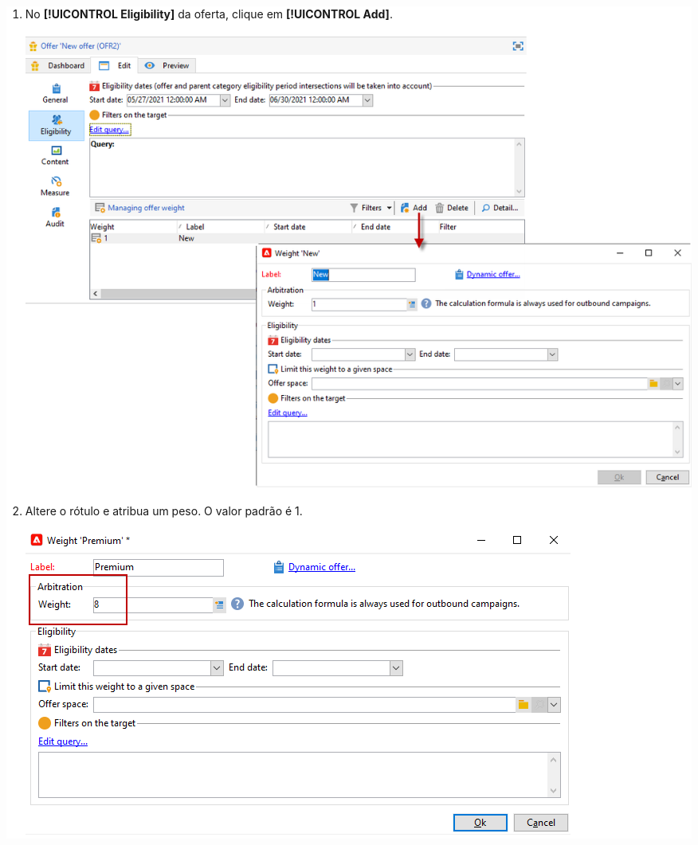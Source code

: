 1. No **[!UICONTROL Eligibility]** da oferta, clique em **[!UICONTROL Add]**.

   ![](assets/offer_weight_create_001.png)

1. Altere o rótulo e atribua um peso. O valor padrão é 1.

   ![](assets/offer_weight_create_006.png)
